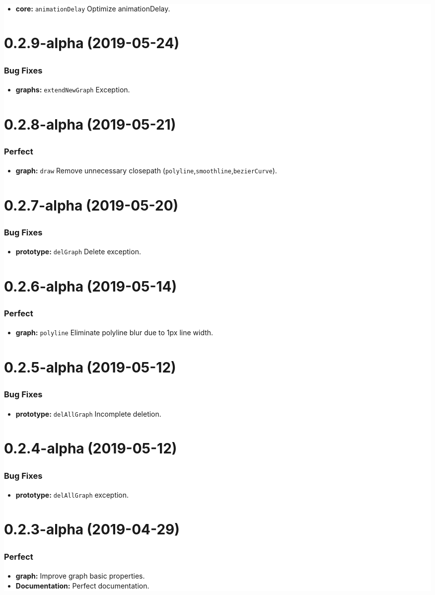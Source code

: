 -   **core:** `animationDelay` Optimize animationDelay.

# 0.2.9-alpha (2019-05-24)

### Bug Fixes

-   **graphs:** `extendNewGraph` Exception.

# 0.2.8-alpha (2019-05-21)

### Perfect

-   **graph:** `draw` Remove unnecessary closepath (`polyline`,`smoothline`,`bezierCurve`).

# 0.2.7-alpha (2019-05-20)

### Bug Fixes

-   **prototype:** `delGraph` Delete exception.

# 0.2.6-alpha (2019-05-14)

### Perfect

-   **graph:** `polyline` Eliminate polyline blur due to 1px line width.

# 0.2.5-alpha (2019-05-12)

### Bug Fixes

-   **prototype:** `delAllGraph` Incomplete deletion.

# 0.2.4-alpha (2019-05-12)

### Bug Fixes

-   **prototype:** `delAllGraph` exception.

# 0.2.3-alpha (2019-04-29)

### Perfect

-   **graph:** Improve graph basic properties.
-   **Documentation:** Perfect documentation.
